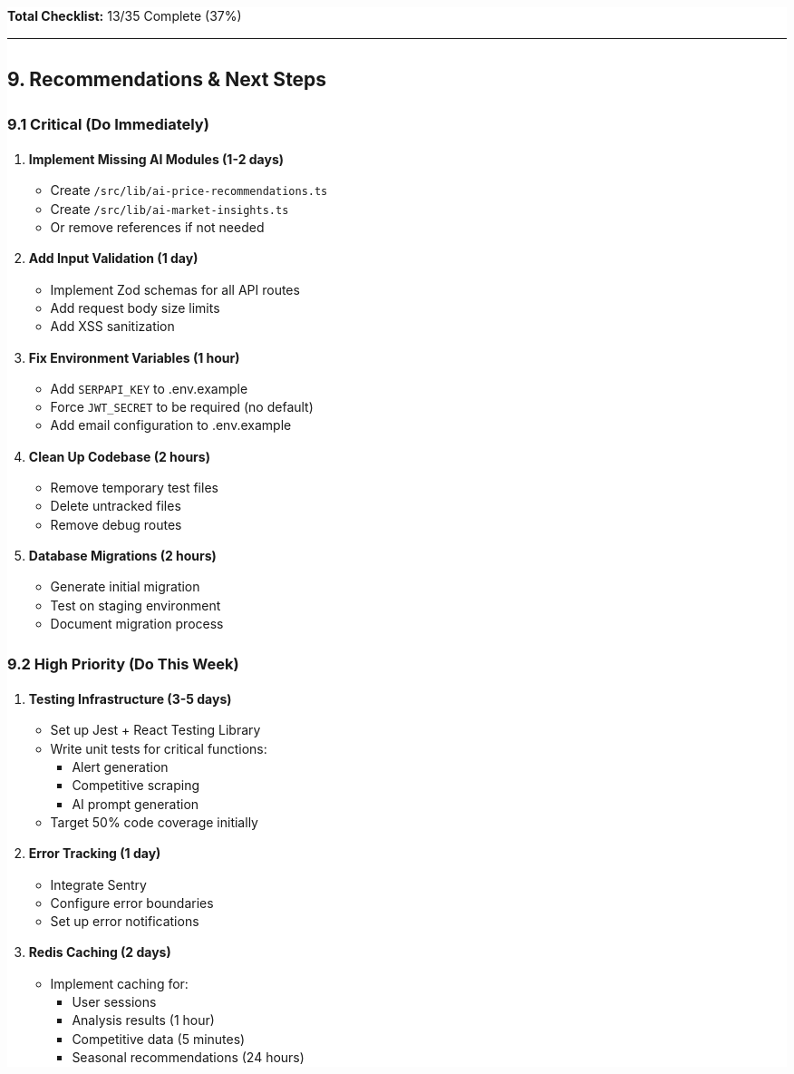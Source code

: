 **Total Checklist:** 13/35 Complete (37%)

---

## 9. Recommendations & Next Steps

### 9.1 Critical (Do Immediately)

1. **Implement Missing AI Modules (1-2 days)**
   - Create `/src/lib/ai-price-recommendations.ts`
   - Create `/src/lib/ai-market-insights.ts`
   - Or remove references if not needed

2. **Add Input Validation (1 day)**
   - Implement Zod schemas for all API routes
   - Add request body size limits
   - Add XSS sanitization

3. **Fix Environment Variables (1 hour)**
   - Add `SERPAPI_KEY` to .env.example
   - Force `JWT_SECRET` to be required (no default)
   - Add email configuration to .env.example

4. **Clean Up Codebase (2 hours)**
   - Remove temporary test files
   - Delete untracked files
   - Remove debug routes

5. **Database Migrations (2 hours)**
   - Generate initial migration
   - Test on staging environment
   - Document migration process

### 9.2 High Priority (Do This Week)

1. **Testing Infrastructure (3-5 days)**
   - Set up Jest + React Testing Library
   - Write unit tests for critical functions:
     - Alert generation
     - Competitive scraping
     - AI prompt generation
   - Target 50% code coverage initially

2. **Error Tracking (1 day)**
   - Integrate Sentry
   - Configure error boundaries
   - Set up error notifications

3. **Redis Caching (2 days)**
   - Implement caching for:
     - User sessions
     - Analysis results (1 hour)
     - Competitive data (5 minutes)
     - Seasonal recommendations (24 hours)

